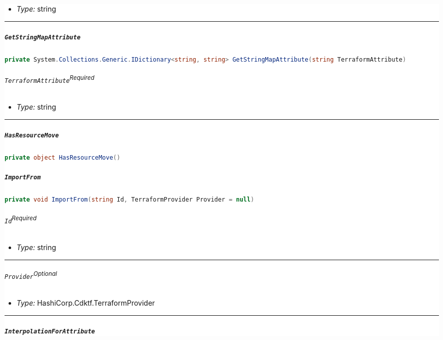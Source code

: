 - *Type:* string

---

##### `GetStringMapAttribute` <a name="GetStringMapAttribute" id="@cdktf/provider-pagerduty.incidentWorkflow.IncidentWorkflow.getStringMapAttribute"></a>

```csharp
private System.Collections.Generic.IDictionary<string, string> GetStringMapAttribute(string TerraformAttribute)
```

###### `TerraformAttribute`<sup>Required</sup> <a name="TerraformAttribute" id="@cdktf/provider-pagerduty.incidentWorkflow.IncidentWorkflow.getStringMapAttribute.parameter.terraformAttribute"></a>

- *Type:* string

---

##### `HasResourceMove` <a name="HasResourceMove" id="@cdktf/provider-pagerduty.incidentWorkflow.IncidentWorkflow.hasResourceMove"></a>

```csharp
private object HasResourceMove()
```

##### `ImportFrom` <a name="ImportFrom" id="@cdktf/provider-pagerduty.incidentWorkflow.IncidentWorkflow.importFrom"></a>

```csharp
private void ImportFrom(string Id, TerraformProvider Provider = null)
```

###### `Id`<sup>Required</sup> <a name="Id" id="@cdktf/provider-pagerduty.incidentWorkflow.IncidentWorkflow.importFrom.parameter.id"></a>

- *Type:* string

---

###### `Provider`<sup>Optional</sup> <a name="Provider" id="@cdktf/provider-pagerduty.incidentWorkflow.IncidentWorkflow.importFrom.parameter.provider"></a>

- *Type:* HashiCorp.Cdktf.TerraformProvider

---

##### `InterpolationForAttribute` <a name="InterpolationForAttribute" id="@cdktf/provider-pagerduty.incidentWorkflow.IncidentWorkflow.interpolationForAttribute"></a>
